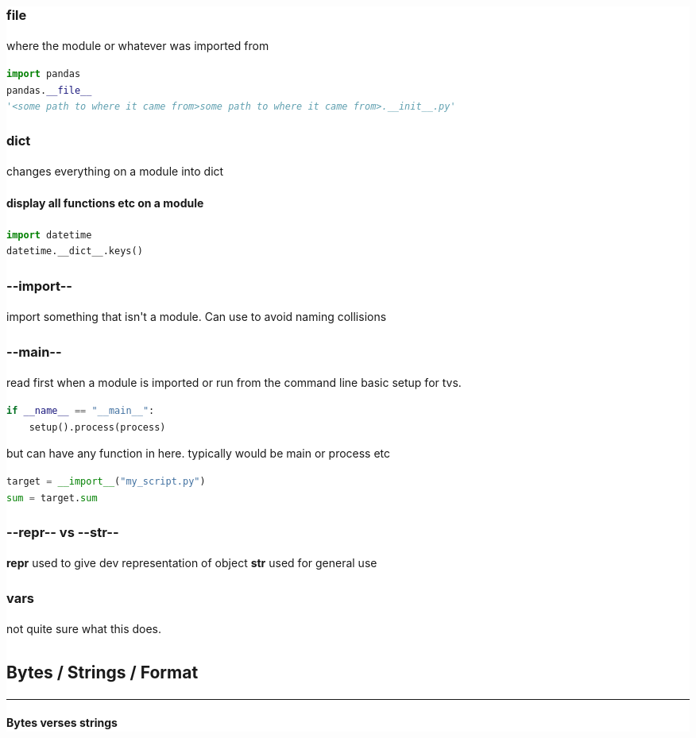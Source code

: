 ```python
```


### __file__
where the module or whatever was imported from
```python
import pandas
pandas.__file__
'<some path to where it came from>some path to where it came from>.__init__.py'
```

### __dict__
changes everything on a module into dict

#### display all functions etc on a module

```python 
import datetime 
datetime.__dict__.keys()
```


### --import--
import something that isn't a module. Can use to avoid naming collisions

### --main--
read first when a module is imported or run from the command line
basic setup for tvs.
```python
if __name__ == "__main__":
    setup().process(process)
```
but can have any function in here. typically would be main or process etc

```python
target = __import__("my_script.py")
sum = target.sum
```

### --repr-- vs --str-- 

__repr__ used to give dev representation of object
__str__ used for general use

### vars

not quite sure what this does.

## Bytes / Strings / Format
- - - - 

#### Bytes verses strings
